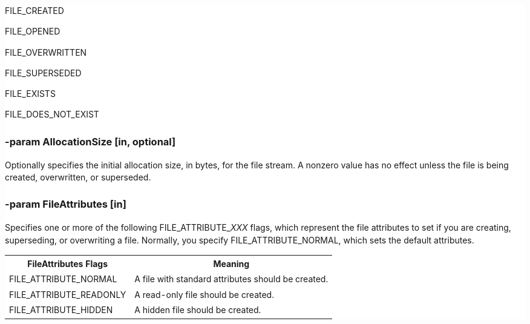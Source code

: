 FILE_CREATED

FILE_OPENED

FILE_OVERWRITTEN

FILE_SUPERSEDED

FILE_EXISTS

FILE_DOES_NOT_EXIST


### -param AllocationSize [in, optional]

Optionally specifies the initial allocation size, in bytes, for the file stream. A nonzero value has no effect unless the file is being created, overwritten, or superseded. 


### -param FileAttributes [in]

Specifies one or more of the following FILE_ATTRIBUTE_<i>XXX</i> flags, which represent the file attributes to set if you are creating, superseding, or overwriting a file. Normally, you specify FILE_ATTRIBUTE_NORMAL, which sets the default attributes. 

<table>
<tr>
<th>FileAttributes Flags</th>
<th>Meaning</th>
</tr>
<tr>
<td>
FILE_ATTRIBUTE_NORMAL

</td>
<td>
A file with standard attributes should be created.

</td>
</tr>
<tr>
<td>
FILE_ATTRIBUTE_READONLY

</td>
<td>
A read-only file should be created.

</td>
</tr>
<tr>
<td>
FILE_ATTRIBUTE_HIDDEN

</td>
<td>
A hidden file should be created.

